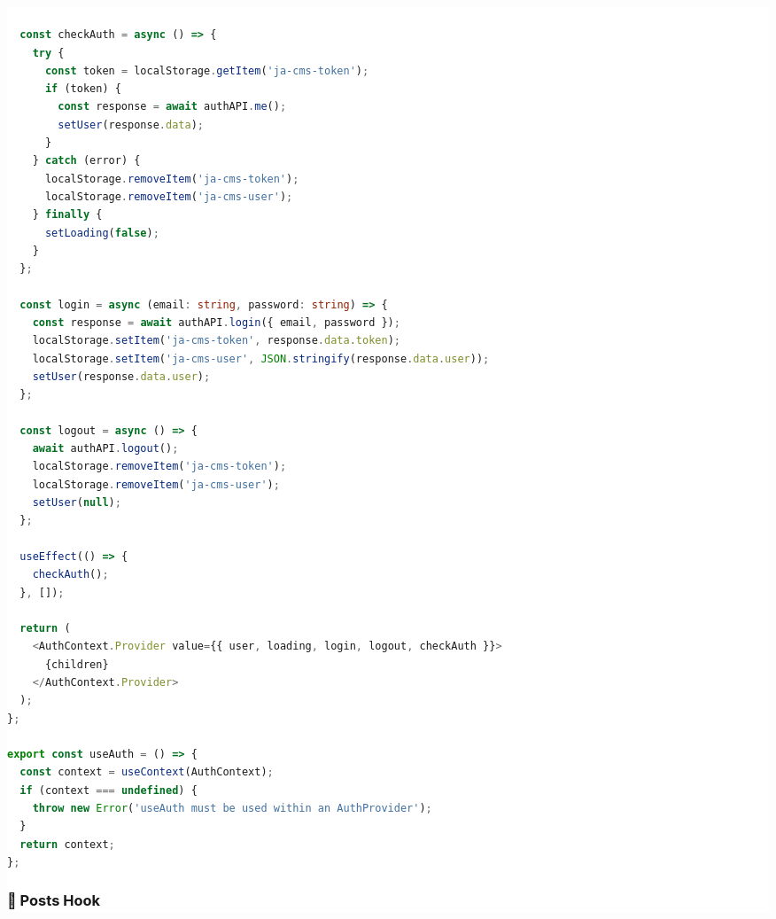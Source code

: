 ```typescript

  const checkAuth = async () => {
    try {
      const token = localStorage.getItem('ja-cms-token');
      if (token) {
        const response = await authAPI.me();
        setUser(response.data);
      }
    } catch (error) {
      localStorage.removeItem('ja-cms-token');
      localStorage.removeItem('ja-cms-user');
    } finally {
      setLoading(false);
    }
  };

  const login = async (email: string, password: string) => {
    const response = await authAPI.login({ email, password });
    localStorage.setItem('ja-cms-token', response.data.token);
    localStorage.setItem('ja-cms-user', JSON.stringify(response.data.user));
    setUser(response.data.user);
  };

  const logout = async () => {
    await authAPI.logout();
    localStorage.removeItem('ja-cms-token');
    localStorage.removeItem('ja-cms-user');
    setUser(null);
  };

  useEffect(() => {
    checkAuth();
  }, []);

  return (
    <AuthContext.Provider value={{ user, loading, login, logout, checkAuth }}>
      {children}
    </AuthContext.Provider>
  );
};

export const useAuth = () => {
  const context = useContext(AuthContext);
  if (context === undefined) {
    throw new Error('useAuth must be used within an AuthProvider');
  }
  return context;
};
```

### **📝 Posts Hook**

